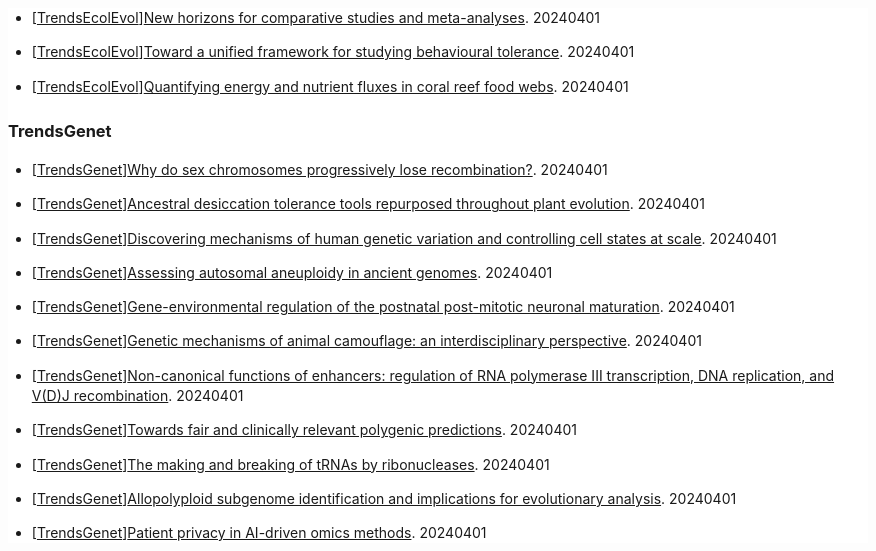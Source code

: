   - \[[TrendsEcolEvol](https://www.sciencedirect.com/journal/trends-in-ecology-and-evolution)\][New horizons for comparative studies and meta-analyses](https://www.sciencedirect.com/science/article/pii/S016953472300335X?dgcid=rss_sd_all).  	20240401

  - \[[TrendsEcolEvol](https://www.sciencedirect.com/journal/trends-in-ecology-and-evolution)\][Toward a unified framework for studying behavioural tolerance](https://www.sciencedirect.com/science/article/pii/S0169534723003373?dgcid=rss_sd_all).  	20240401

  - \[[TrendsEcolEvol](https://www.sciencedirect.com/journal/trends-in-ecology-and-evolution)\][Quantifying energy and nutrient fluxes in coral reef food webs](https://www.sciencedirect.com/science/article/pii/S0169534723003300?dgcid=rss_sd_all).  	20240401


### TrendsGenet

  - \[[TrendsGenet](https://www.sciencedirect.com/journal/trends-in-genetics)\][Why do sex chromosomes progressively lose recombination?](https://www.sciencedirect.com/science/article/pii/S0168952524000672?dgcid=rss_sd_all).  	20240401

  - \[[TrendsGenet](https://www.sciencedirect.com/journal/trends-in-genetics)\][Ancestral desiccation tolerance tools repurposed throughout plant evolution](https://www.sciencedirect.com/science/article/pii/S0168952524000945?dgcid=rss_sd_all).  	20240401

  - \[[TrendsGenet](https://www.sciencedirect.com/journal/trends-in-genetics)\][Discovering mechanisms of human genetic variation and controlling cell states at scale](https://www.sciencedirect.com/science/article/pii/S016895252400074X?dgcid=rss_sd_all).  	20240401

  - \[[TrendsGenet](https://www.sciencedirect.com/journal/trends-in-genetics)\][Assessing autosomal aneuploidy in ancient genomes](https://www.sciencedirect.com/science/article/pii/S0168952524000805?dgcid=rss_sd_all).  	20240401

  - \[[TrendsGenet](https://www.sciencedirect.com/journal/trends-in-genetics)\][Gene-environmental regulation of the postnatal post-mitotic neuronal maturation](https://www.sciencedirect.com/science/article/pii/S0168952524000684?dgcid=rss_sd_all).  	20240401

  - \[[TrendsGenet](https://www.sciencedirect.com/journal/trends-in-genetics)\][Genetic mechanisms of animal camouflage: an interdisciplinary perspective](https://www.sciencedirect.com/science/article/pii/S0168952524000738?dgcid=rss_sd_all).  	20240401

  - \[[TrendsGenet](https://www.sciencedirect.com/journal/trends-in-genetics)\][Non-canonical functions of enhancers: regulation of RNA polymerase III transcription, DNA replication, and V(D)J recombination](https://www.sciencedirect.com/science/article/pii/S0168952524000751?dgcid=rss_sd_all).  	20240401

  - \[[TrendsGenet](https://www.sciencedirect.com/journal/trends-in-genetics)\][Towards fair and clinically relevant polygenic predictions](https://www.sciencedirect.com/science/article/pii/S0168952524000763?dgcid=rss_sd_all).  	20240401

  - \[[TrendsGenet](https://www.sciencedirect.com/journal/trends-in-genetics)\][The making and breaking of tRNAs by ribonucleases](https://www.sciencedirect.com/science/article/pii/S0168952524000696?dgcid=rss_sd_all).  	20240401

  - \[[TrendsGenet](https://www.sciencedirect.com/journal/trends-in-genetics)\][Allopolyploid subgenome identification and implications for evolutionary analysis](https://www.sciencedirect.com/science/article/pii/S0168952524000702?dgcid=rss_sd_all).  	20240401

  - \[[TrendsGenet](https://www.sciencedirect.com/journal/trends-in-genetics)\][Patient privacy in AI-driven omics methods](https://www.sciencedirect.com/science/article/pii/S0168952524000660?dgcid=rss_sd_all).  	20240401
